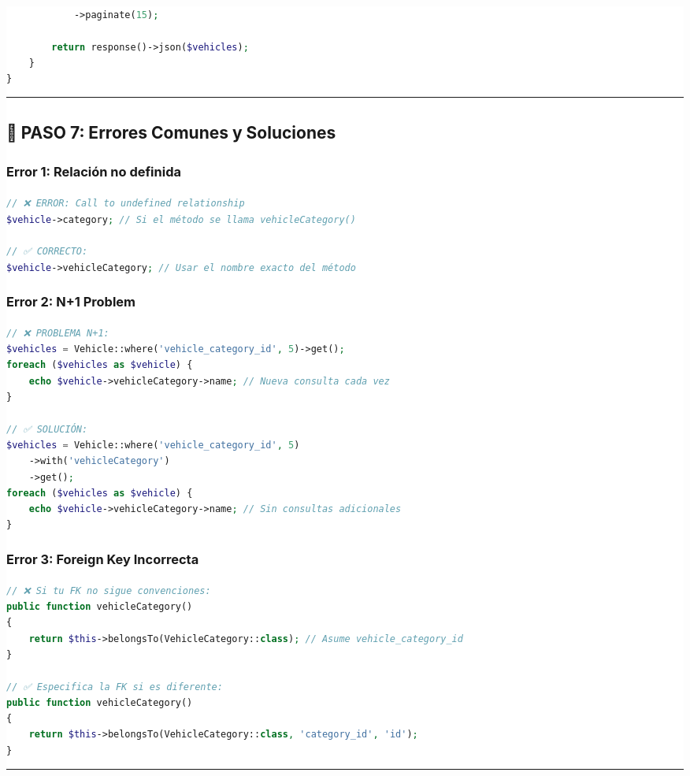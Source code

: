 ```php
            ->paginate(15);
        
        return response()->json($vehicles);
    }
}
```

---

## 🚨 PASO 7: Errores Comunes y Soluciones

### Error 1: Relación no definida

```php
// ❌ ERROR: Call to undefined relationship
$vehicle->category; // Si el método se llama vehicleCategory()

// ✅ CORRECTO:
$vehicle->vehicleCategory; // Usar el nombre exacto del método
```

### Error 2: N+1 Problem

```php
// ❌ PROBLEMA N+1:
$vehicles = Vehicle::where('vehicle_category_id', 5)->get();
foreach ($vehicles as $vehicle) {
    echo $vehicle->vehicleCategory->name; // Nueva consulta cada vez
}

// ✅ SOLUCIÓN:
$vehicles = Vehicle::where('vehicle_category_id', 5)
    ->with('vehicleCategory')
    ->get();
foreach ($vehicles as $vehicle) {
    echo $vehicle->vehicleCategory->name; // Sin consultas adicionales
}
```

### Error 3: Foreign Key Incorrecta

```php
// ❌ Si tu FK no sigue convenciones:
public function vehicleCategory()
{
    return $this->belongsTo(VehicleCategory::class); // Asume vehicle_category_id
}

// ✅ Especifica la FK si es diferente:
public function vehicleCategory()
{
    return $this->belongsTo(VehicleCategory::class, 'category_id', 'id');
}
```

---